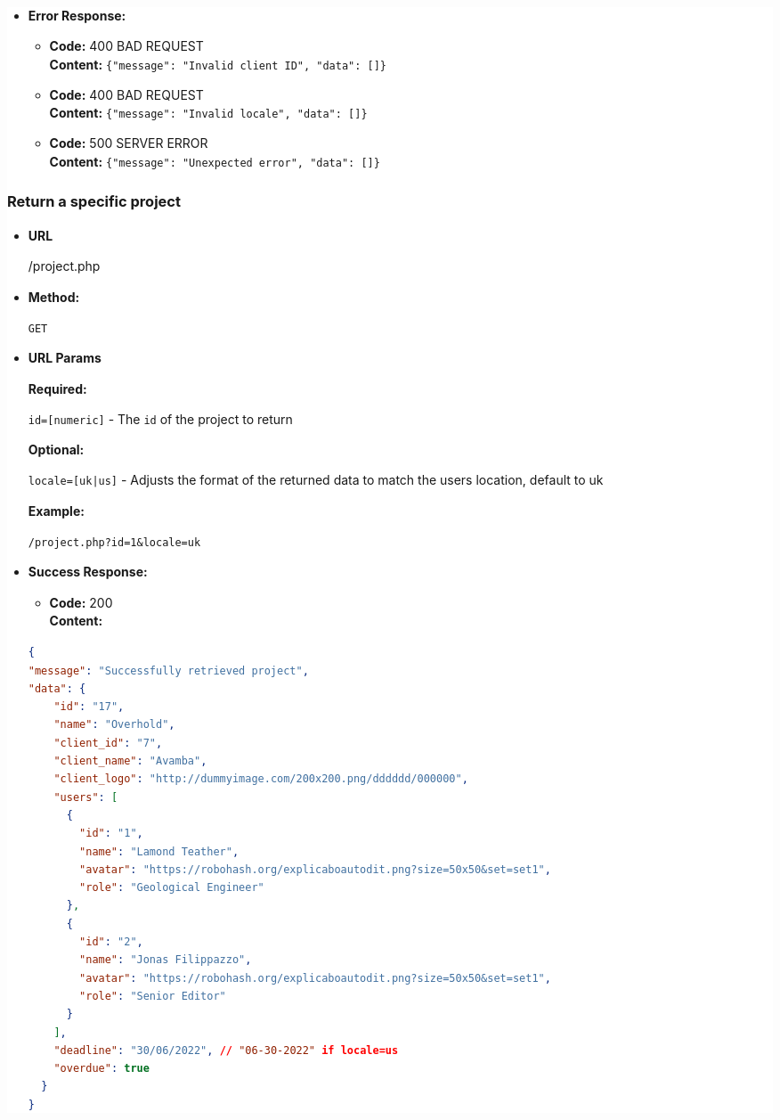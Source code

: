 * **Error Response:**

    * **Code:** 400 BAD REQUEST <br />
      **Content:** `{"message": "Invalid client ID", "data": []}`
  
    * **Code:** 400 BAD REQUEST <br />
      **Content:** `{"message": "Invalid locale", "data": []}`

    * **Code:** 500 SERVER ERROR <br />
      **Content:** `{"message": "Unexpected error", "data": []}`

### Return a specific project

* **URL**

  /project.php

* **Method:**

  `GET`

* **URL Params**

  **Required:**

  `id=[numeric]` - The `id` of the project to return

  **Optional:**

  `locale=[uk|us]` - Adjusts the format of the returned data to match the users location, default to uk

  **Example:**

  `/project.php?id=1&locale=uk`

* **Success Response:**

    * **Code:** 200 <br />
      **Content:** <br />

  ```json
  {
  "message": "Successfully retrieved project",
  "data": {
      "id": "17",
      "name": "Overhold",
      "client_id": "7",
      "client_name": "Avamba",
      "client_logo": "http://dummyimage.com/200x200.png/dddddd/000000",
      "users": [
        {
          "id": "1",
          "name": "Lamond Teather",
          "avatar": "https://robohash.org/explicaboautodit.png?size=50x50&set=set1",
          "role": "Geological Engineer"
        },
        {
          "id": "2",
          "name": "Jonas Filippazzo",
          "avatar": "https://robohash.org/explicaboautodit.png?size=50x50&set=set1",
          "role": "Senior Editor"
        }
      ],
      "deadline": "30/06/2022", // "06-30-2022" if locale=us
      "overdue": true
    }
  }
  ```
